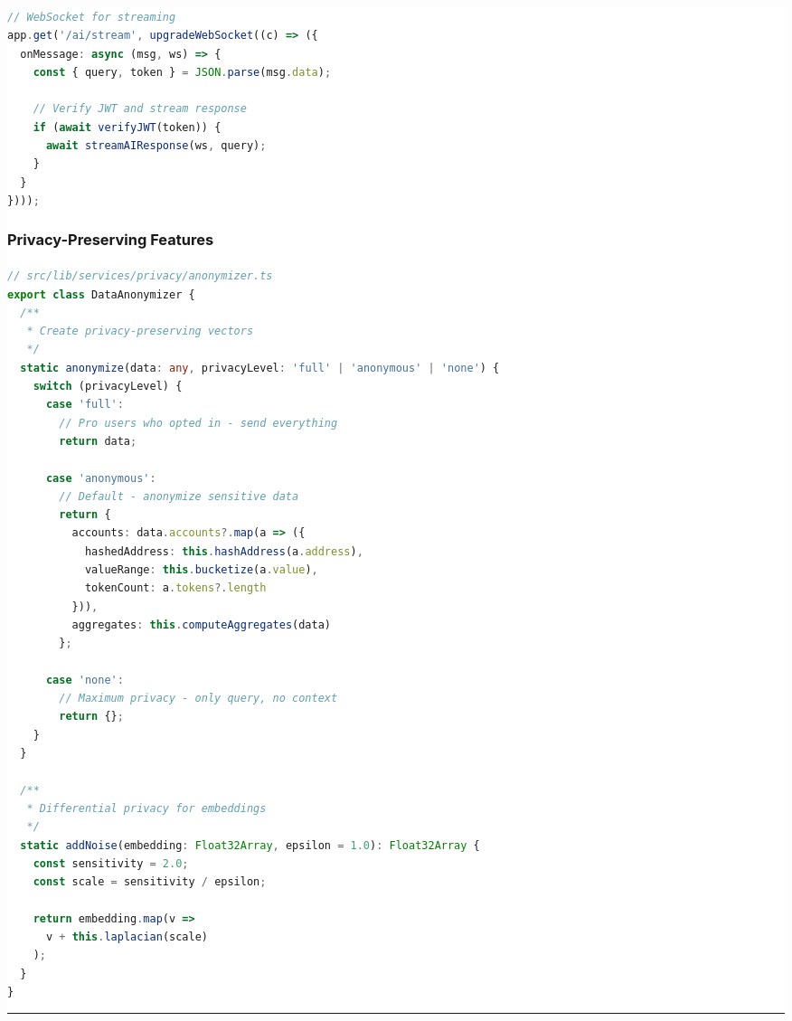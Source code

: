 ```typescript
// WebSocket for streaming
app.get('/ai/stream', upgradeWebSocket((c) => ({
  onMessage: async (msg, ws) => {
    const { query, token } = JSON.parse(msg.data);
    
    // Verify JWT and stream response
    if (await verifyJWT(token)) {
      await streamAIResponse(ws, query);
    }
  }
})));
```

### Privacy-Preserving Features

```typescript
// src/lib/services/privacy/anonymizer.ts
export class DataAnonymizer {
  /**
   * Create privacy-preserving vectors
   */
  static anonymize(data: any, privacyLevel: 'full' | 'anonymous' | 'none') {
    switch (privacyLevel) {
      case 'full':
        // Pro users who opted in - send everything
        return data;
        
      case 'anonymous':
        // Default - anonymize sensitive data
        return {
          accounts: data.accounts?.map(a => ({
            hashedAddress: this.hashAddress(a.address),
            valueRange: this.bucketize(a.value),
            tokenCount: a.tokens?.length
          })),
          aggregates: this.computeAggregates(data)
        };
        
      case 'none':
        // Maximum privacy - only query, no context
        return {};
    }
  }
  
  /**
   * Differential privacy for embeddings
   */
  static addNoise(embedding: Float32Array, epsilon = 1.0): Float32Array {
    const sensitivity = 2.0;
    const scale = sensitivity / epsilon;
    
    return embedding.map(v => 
      v + this.laplacian(scale)
    );
  }
}
```

---